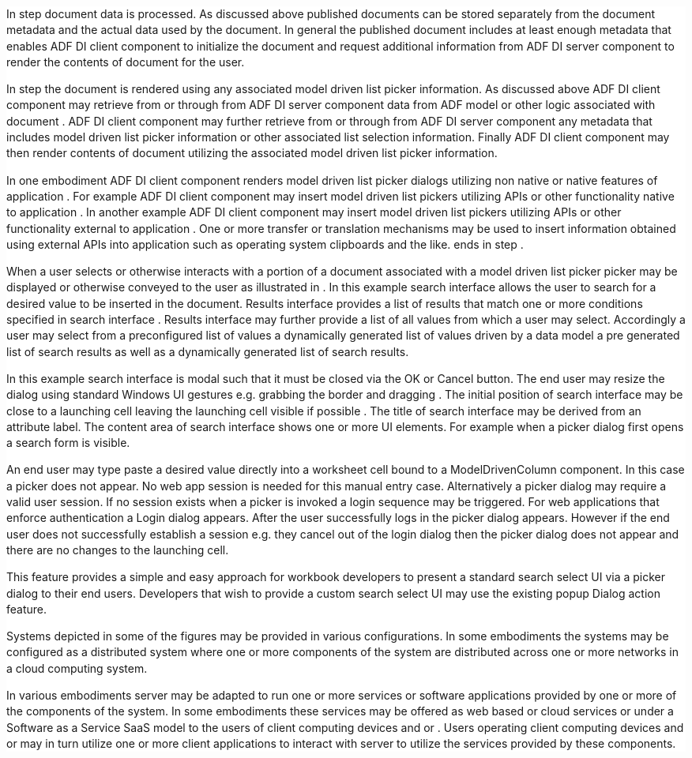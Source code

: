 In step document data is processed. As discussed above published documents can be stored separately from the document metadata and the actual data used by the document. In general the published document includes at least enough metadata that enables ADF DI client component to initialize the document and request additional information from ADF DI server component to render the contents of document for the user.

In step the document is rendered using any associated model driven list picker information. As discussed above ADF DI client component may retrieve from or through from ADF DI server component data from ADF model or other logic associated with document . ADF DI client component may further retrieve from or through from ADF DI server component any metadata that includes model driven list picker information or other associated list selection information. Finally ADF DI client component may then render contents of document utilizing the associated model driven list picker information.

In one embodiment ADF DI client component renders model driven list picker dialogs utilizing non native or native features of application . For example ADF DI client component may insert model driven list pickers utilizing APIs or other functionality native to application . In another example ADF DI client component may insert model driven list pickers utilizing APIs or other functionality external to application . One or more transfer or translation mechanisms may be used to insert information obtained using external APIs into application such as operating system clipboards and the like. ends in step .

When a user selects or otherwise interacts with a portion of a document associated with a model driven list picker picker may be displayed or otherwise conveyed to the user as illustrated in . In this example search interface allows the user to search for a desired value to be inserted in the document. Results interface provides a list of results that match one or more conditions specified in search interface . Results interface may further provide a list of all values from which a user may select. Accordingly a user may select from a preconfigured list of values a dynamically generated list of values driven by a data model a pre generated list of search results as well as a dynamically generated list of search results.

In this example search interface is modal such that it must be closed via the OK or Cancel button. The end user may resize the dialog using standard Windows UI gestures e.g. grabbing the border and dragging . The initial position of search interface may be close to a launching cell leaving the launching cell visible if possible . The title of search interface may be derived from an attribute label. The content area of search interface shows one or more UI elements. For example when a picker dialog first opens a search form is visible.

An end user may type paste a desired value directly into a worksheet cell bound to a ModelDrivenColumn component. In this case a picker does not appear. No web app session is needed for this manual entry case. Alternatively a picker dialog may require a valid user session. If no session exists when a picker is invoked a login sequence may be triggered. For web applications that enforce authentication a Login dialog appears. After the user successfully logs in the picker dialog appears. However if the end user does not successfully establish a session e.g. they cancel out of the login dialog then the picker dialog does not appear and there are no changes to the launching cell.

This feature provides a simple and easy approach for workbook developers to present a standard search select UI via a picker dialog to their end users. Developers that wish to provide a custom search select UI may use the existing popup Dialog action feature.

Systems depicted in some of the figures may be provided in various configurations. In some embodiments the systems may be configured as a distributed system where one or more components of the system are distributed across one or more networks in a cloud computing system.

In various embodiments server may be adapted to run one or more services or software applications provided by one or more of the components of the system. In some embodiments these services may be offered as web based or cloud services or under a Software as a Service SaaS model to the users of client computing devices and or . Users operating client computing devices and or may in turn utilize one or more client applications to interact with server to utilize the services provided by these components.
